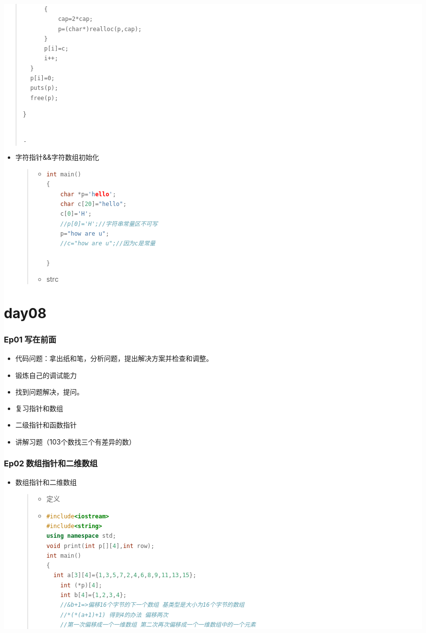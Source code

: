   >           {
  >               cap=2*cap;
  >               p=(char*)realloc(p,cap);
  >           }
  >           p[i]=c;
  >           i++;
  >       }
  >       p[i]=0;
  >       puts(p);
  >       free(p);
  >   }
  >   ```
  >
  > - 

- 字符指针&&字符数组初始化

  > - ```c++
  >   int main()
  >   {
  >       char *p='hello';
  >       char c[20]="hello";
  >       c[0]='H';
  >       //p[0]='H';//字符串常量区不可写
  >       p="how are u";
  >       //c="how are u";//因为c是常量
  >   
  >   }
  >   ```
  >
  > - strc



# day08

### Ep01 写在前面

- 代码问题：拿出纸和笔，分析问题，提出解决方案并检查和调整。
- 锻炼自己的调试能力

- 找到问题解决，提问。
- 复习指针和数组
- 二级指针和函数指针
- 讲解习题（103个数找三个有差异的数）

### Ep02 数组指针和二维数组

- 数组指针和二维数组

  > - 定义
  >
  > - ```c++
  >   #include<iostream>
  >   #include<string>
  >   using namespace std;
  >   void print(int p[][4],int row);
  >   int main()
  >   {
  >   	int a[3][4]={1,3,5,7,2,4,6,8,9,11,13,15};
  >       int (*p)[4];
  >       int b[4]={1,2,3,4};
  >       //&b+1=>偏移16个字节的下一个数组 基类型是大小为16个字节的数组
  >       //*(*(a+1)+1) 得到4的办法 偏移两次
  >       //第一次偏移成一个一维数组 第二次再次偏移成一个一维数组中的一个元素